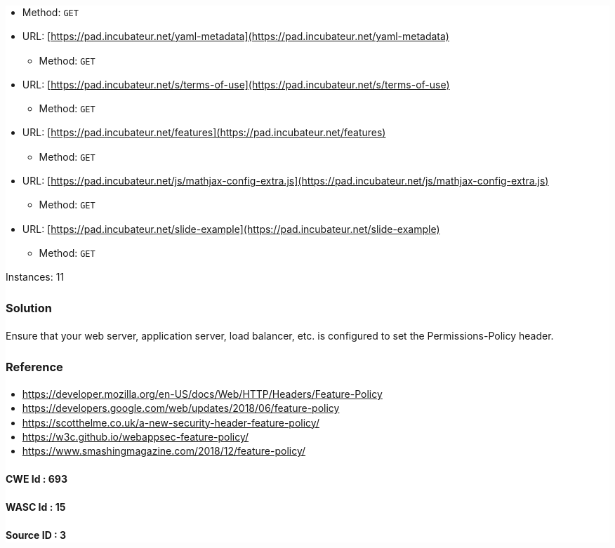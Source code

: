   
  * Method: `GET`
  
  
  
  
* URL: [https://pad.incubateur.net/yaml-metadata](https://pad.incubateur.net/yaml-metadata)
  
  
  * Method: `GET`
  
  
  
  
* URL: [https://pad.incubateur.net/s/terms-of-use](https://pad.incubateur.net/s/terms-of-use)
  
  
  * Method: `GET`
  
  
  
  
* URL: [https://pad.incubateur.net/features](https://pad.incubateur.net/features)
  
  
  * Method: `GET`
  
  
  
  
* URL: [https://pad.incubateur.net/js/mathjax-config-extra.js](https://pad.incubateur.net/js/mathjax-config-extra.js)
  
  
  * Method: `GET`
  
  
  
  
* URL: [https://pad.incubateur.net/slide-example](https://pad.incubateur.net/slide-example)
  
  
  * Method: `GET`
  
  
  
  
Instances: 11
  
### Solution
<p>Ensure that your web server, application server, load balancer, etc. is configured to set the Permissions-Policy header.</p>
  
### Reference
* https://developer.mozilla.org/en-US/docs/Web/HTTP/Headers/Feature-Policy
* https://developers.google.com/web/updates/2018/06/feature-policy
* https://scotthelme.co.uk/a-new-security-header-feature-policy/
* https://w3c.github.io/webappsec-feature-policy/
* https://www.smashingmagazine.com/2018/12/feature-policy/

  
#### CWE Id : 693
  
#### WASC Id : 15
  
#### Source ID : 3
